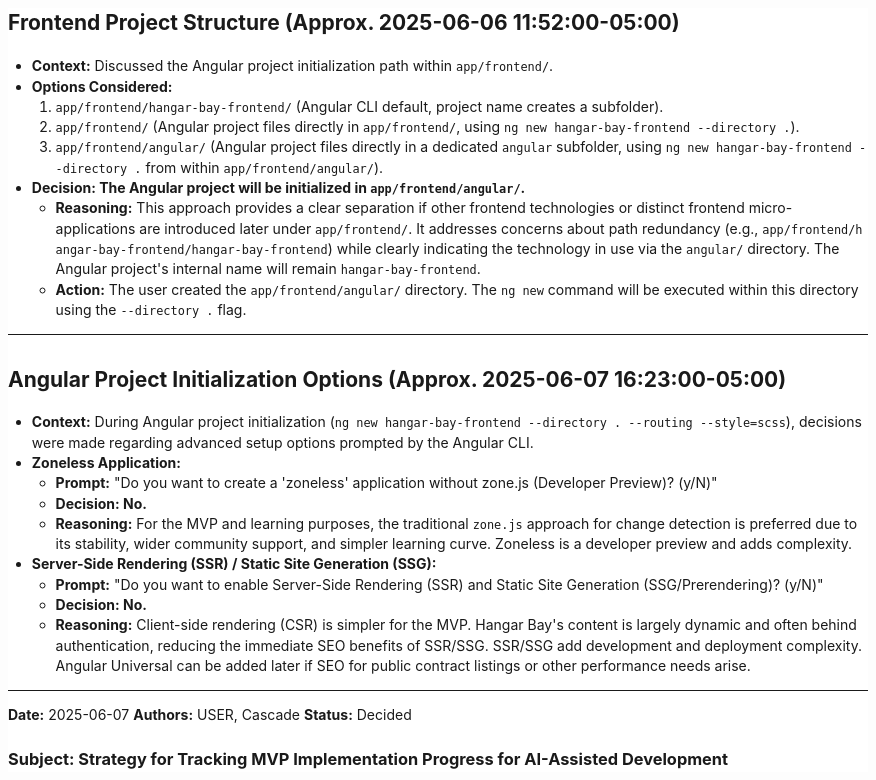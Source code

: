 
## Frontend Project Structure (Approx. 2025-06-06 11:52:00-05:00)

*   **Context:** Discussed the Angular project initialization path within `app/frontend/`.
*   **Options Considered:**
    1.  `app/frontend/hangar-bay-frontend/` (Angular CLI default, project name creates a subfolder).
    2.  `app/frontend/` (Angular project files directly in `app/frontend/`, using `ng new hangar-bay-frontend --directory .`).
    3.  `app/frontend/angular/` (Angular project files directly in a dedicated `angular` subfolder, using `ng new hangar-bay-frontend --directory .` from within `app/frontend/angular/`).
*   **Decision: The Angular project will be initialized in `app/frontend/angular/`.**
    *   **Reasoning:** This approach provides a clear separation if other frontend technologies or distinct frontend micro-applications are introduced later under `app/frontend/`. It addresses concerns about path redundancy (e.g., `app/frontend/hangar-bay-frontend/hangar-bay-frontend`) while clearly indicating the technology in use via the `angular/` directory. The Angular project's internal name will remain `hangar-bay-frontend`.
    *   **Action:** The user created the `app/frontend/angular/` directory. The `ng new` command will be executed within this directory using the `--directory .` flag.

---

## Angular Project Initialization Options (Approx. 2025-06-07 16:23:00-05:00)

*   **Context:** During Angular project initialization (`ng new hangar-bay-frontend --directory . --routing --style=scss`), decisions were made regarding advanced setup options prompted by the Angular CLI.
*   **Zoneless Application:**
    *   **Prompt:** "Do you want to create a 'zoneless' application without zone.js (Developer Preview)? (y/N)"
    *   **Decision: No.**
    *   **Reasoning:** For the MVP and learning purposes, the traditional `zone.js` approach for change detection is preferred due to its stability, wider community support, and simpler learning curve. Zoneless is a developer preview and adds complexity.
*   **Server-Side Rendering (SSR) / Static Site Generation (SSG):**
    *   **Prompt:** "Do you want to enable Server-Side Rendering (SSR) and Static Site Generation (SSG/Prerendering)? (y/N)"
    *   **Decision: No.**
    *   **Reasoning:** Client-side rendering (CSR) is simpler for the MVP. Hangar Bay's content is largely dynamic and often behind authentication, reducing the immediate SEO benefits of SSR/SSG. SSR/SSG add development and deployment complexity. Angular Universal can be added later if SEO for public contract listings or other performance needs arise.

---

**Date:** 2025-06-07
**Authors:** USER, Cascade
**Status:** Decided

### Subject: Strategy for Tracking MVP Implementation Progress for AI-Assisted Development
